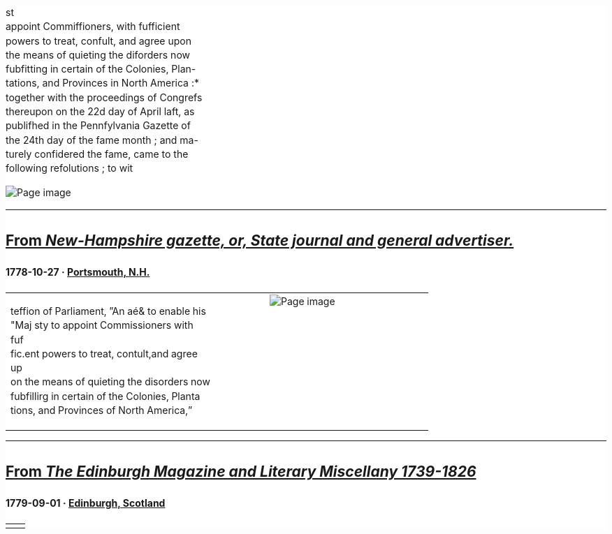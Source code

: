 st  
appoint Commiffioners, with fufficient  
powers to treat, confult, and agree upon  
the means of quieting the diforders now  
fubfitting in certain of the Colonies, Plan-  
tations, and Provinces in North America :*  
together with the proceedings of Congrefs  
thereupon on the 22d day of April laft, as  
publifhed in the Pennfylvania Gazette of  
the 24th day of the fame month ; and ma-  
turely confidered the fame, came to the  
following refolutions ; to wit
</td><td style="width: 50%; max-height: 75%; margin: auto; display: block;">
<img alt="Page image" src="https://iiif.archive.org/image/iiif/2/sim_new-universal-magazine-or-miscellany_1778-07_63_436%2Fsim_new-universal-magazine-or-miscellany_1778-07_63_436_jp2.zip%2Fsim_new-universal-magazine-or-miscellany_1778-07_63_436_jp2%2Fsim_new-universal-magazine-or-miscellany_1778-07_63_436_0054.jp2/pct:8.994708994708995,10.13888888888889,64.10934744268077,78.25/,600/0/default.jpg"/>
</td>
</tr></table>

---

## [From _New-Hampshire gazette, or, State journal and general advertiser._](https://www.loc.gov/resource/sn83025584/1778-10-27/ed-1/?sp=2)

#### 1778-10-27 &middot; [Portsmouth, N.H.](http://dbpedia.org/resource/Portsmouth%2C_New_Hampshire)

<table style="width: 100%;"><tr><td style="width: 50%">

  
teffion of Parliament, ”An aé&amp; to enable his  
&quot;Maj sty to appoint Commissioners with fuf­  
fic.ent powers to treat, contult,and agree up­  
on the means of quieting the disorders now  
fubfillirg in certain of the Colonies, Planta­  
tions, and Provinces of North America,”
</td><td style="width: 50%; max-height: 75%; margin: auto; display: block;">
<img alt="Page image" src="https://tile.loc.gov/image-services/iiif/service:ndnp:nhd:batch_nhd_bondcliff_ver01:data:sn83025584:00517015106:1778102701:0080/pct:66.89492979179636,37.21320649132625,26.464688386248877,5.572654355530685/!600,600/0/default.jpg"/>
</td>
</tr></table>

---

## [From _The Edinburgh Magazine and Literary Miscellany 1739-1826_](https://archive.org/details/sim_edinburgh-magazine-and-literary-miscellany_1779-09_41/page/n29/mode/1up?view=theater)

#### 1779-09-01 &middot; [Edinburgh, Scotland](http://dbpedia.org/resource/Edinburgh)

<table style="width: 100%;"><tr><td style="width: 50%">
